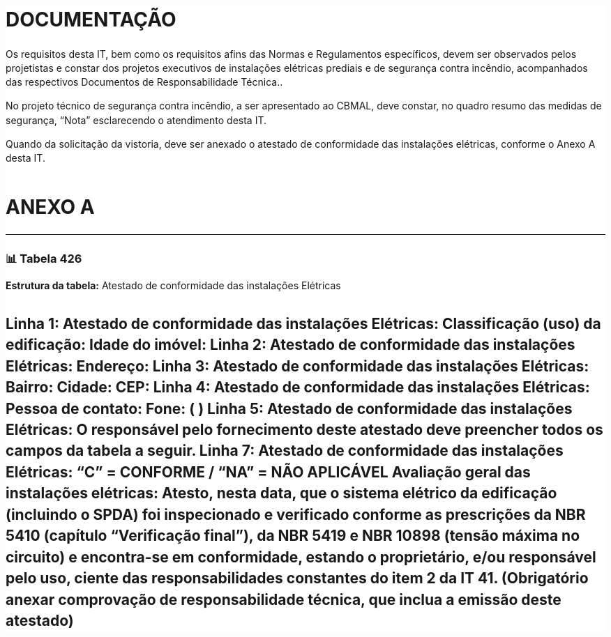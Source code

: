 # DOCUMENTAÇÃO

 Os requisitos desta IT, bem como os requisitos afins das Normas e Regulamentos específicos, devem ser observados pelos projetistas e constar dos projetos executivos de instalações elétricas prediais e de segurança contra incêndio, acompanhados das respectivos Documentos de Responsabilidade Técnica..

 No projeto técnico de segurança contra incêndio, a ser apresentado ao CBMAL, deve constar, no quadro  resumo das medidas de segurança, “Nota” esclarecendo o atendimento desta IT.

Quando da solicitação da vistoria, deve ser anexado o atestado de conformidade das instalações elétricas, conforme o Anexo A desta IT.

# ANEXO A


---
### 📊 Tabela 426

**Estrutura da tabela:** Atestado de conformidade das instalações Elétricas

**Linha 1:** Atestado de conformidade das instalações Elétricas: Classificação (uso) da edificação: Idade do imóvel:
**Linha 2:** Atestado de conformidade das instalações Elétricas: Endereço:
**Linha 3:** Atestado de conformidade das instalações Elétricas: Bairro: Cidade: CEP:
**Linha 4:** Atestado de conformidade das instalações Elétricas: Pessoa de contato: Fone: ( )
**Linha 5:** Atestado de conformidade das instalações Elétricas: O responsável pelo fornecimento deste atestado deve preencher todos os campos da tabela a seguir.
**Linha 7:** Atestado de conformidade das instalações Elétricas: “C” = CONFORME / “NA” = NÃO APLICÁVEL Avaliação geral das instalações elétricas: Atesto, nesta data, que o sistema elétrico da edificação (incluindo o SPDA) foi inspecionado e verificado conforme as prescrições da NBR 5410 (capítulo “Verificação final”), da NBR 5419 e NBR 10898 (tensão máxima no circuito) e encontra-se em conformidade, estando o proprietário, e/ou responsável pelo uso, ciente das responsabilidades constantes do item 2 da IT 41. (Obrigatório anexar comprovação de responsabilidade técnica, que inclua a emissão deste atestado)
---
